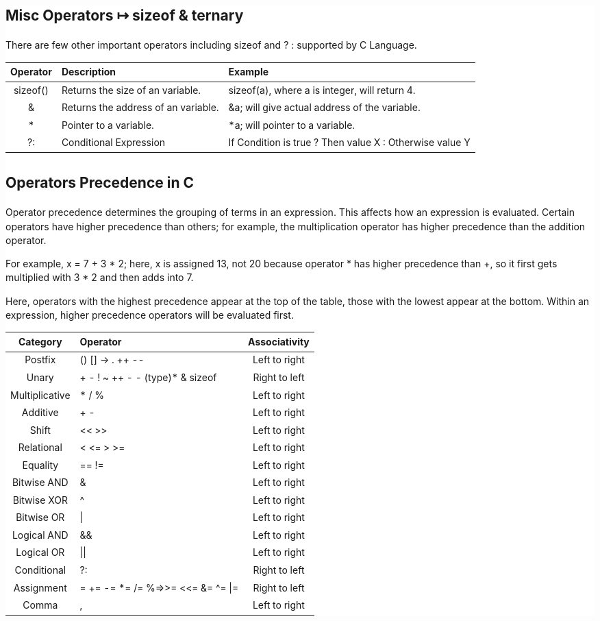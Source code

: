 ## Misc Operators ↦ sizeof & ternary

There are few other important operators including sizeof and ? : supported by C Language.

| Operator | Description | Example |
|:--------:|:------------|:--------|
| sizeof() | Returns the size of an variable. | sizeof(a), where a is integer, will return 4. |
| & | Returns the address of an variable. | &a; will give actual address of the variable. |
| * | Pointer to a variable. | *a; will pointer to a variable. |
| ?: | Conditional Expression | If Condition is true ? Then value X : Otherwise value Y |

## Operators Precedence in C

Operator precedence determines the grouping of terms in an expression. This affects how an expression is evaluated. Certain operators have higher precedence than others; for example, the multiplication operator has higher precedence than the addition operator.

For example, x = 7 + 3 \* 2; here, x is assigned 13, not 20 because operator \* has higher precedence than +, so it first gets multiplied with 3 \* 2 and then adds into 7.

Here, operators with the highest precedence appear at the top of the table, those with the lowest appear at the bottom. Within an expression, higher precedence operators will be evaluated first.

| Category | Operator | Associativity |
|:--------:|:---------|:-------------:|
| Postfix | () [] -> . ++ -- | Left to right |
| Unary | + - ! ~ ++ - - (type)* & sizeof | Right to left |
| Multiplicative | * / % | Left to right |
| Additive | + - | Left to right |
| Shift | << >> | Left to right |
| Relational | < <= > >= | Left to right |
| Equality | == != | Left to right |
| Bitwise AND | & | Left to right |
| Bitwise XOR | ^ | Left to right |
| Bitwise OR | \| | Left to right |
| Logical AND | && | Left to right |
| Logical OR | \|\| | Left to right |
| Conditional | ?: | Right to left |
| Assignment | = += -= *= /= %=>>= <<= &= ^= \|= | Right to left |
| Comma | , | Left to right |
